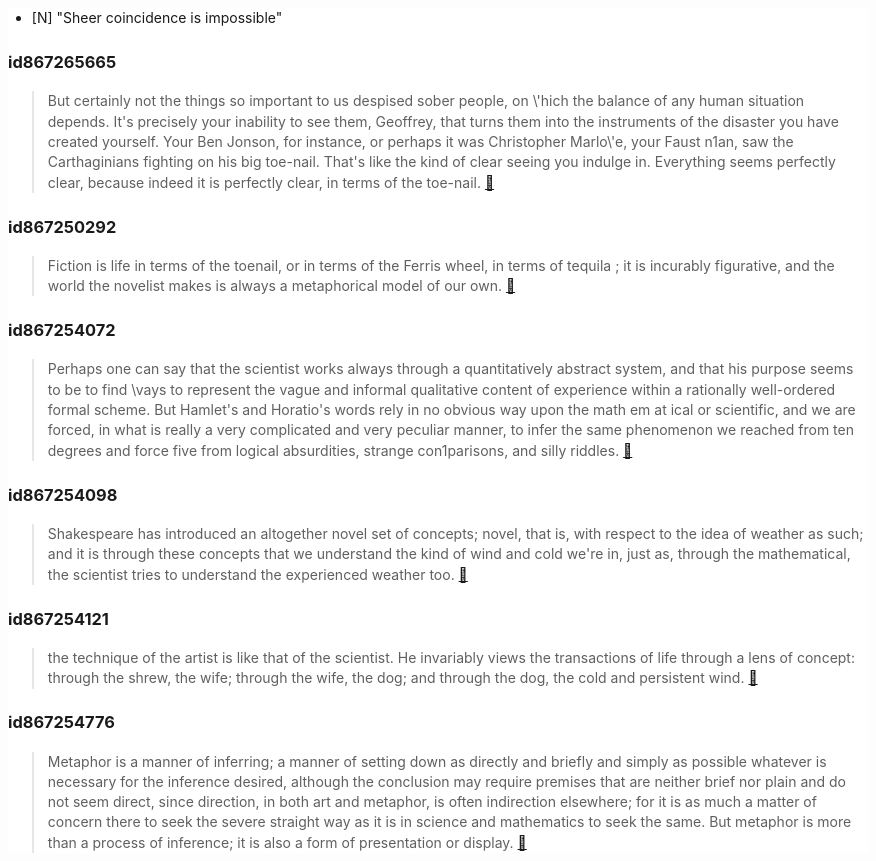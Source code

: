- [N] "Sheer coincidence is impossible"


### id867265665

> But certainly not the things so important to us despised sober people, on \\'hich the balance of any human situation depends. It's precisely your inability to see them, Geoffrey, that turns them into the instruments of the disaster you have created yourself. Your Ben Jonson, for instance, or perhaps it was Christopher Marlo\\'e, your Faust n1an, saw the Carthaginians fighting on his big toe-nail. That's like the kind of clear seeing you indulge in. Everything seems perfectly clear, because indeed it is perfectly clear, in terms of the toe-nail. <span class='highlight-link'>[🔗](https://read.readwise.io/read/01jq2sc2yypdt5z8p82dj1cpdn)</span>




### id867250292

> Fiction is life in terms of the toenail, or in terms of the Ferris wheel, in terms of tequila ; it is incurably figurative, and the world the novelist makes is always a metaphorical model of our own. <span class='highlight-link'>[🔗](https://read.readwise.io/read/01jq2mmmcph8r2m05j79erykwy)</span>

### id867254072

> Perhaps one can say that the scientist works always through a quantitatively abstract system, and that his purpose seems to be to find \vays to represent the vague and informal qualitative content of experience within a rationally well-ordered formal scheme. But Hamlet's and Horatio's words rely in no obvious way upon the math em at ical or scientific, and we are forced, in what is really a very complicated and very peculiar manner, to infer the same phenomenon we reached from ten degrees and force five from logical absurdities, strange con1parisons, and silly riddles. <span class='highlight-link'>[🔗](https://read.readwise.io/read/01jq2nys1r6rd5xcxqqrrzy0xk)</span>

### id867254098

> Shakespeare has introduced an altogether novel set of concepts; novel, that is, with respect to the idea of weather as such; and it is through these concepts that we understand the kind of wind and cold we're in, just as, through the mathematical, the scientist tries to understand the experienced weather too. <span class='highlight-link'>[🔗](https://read.readwise.io/read/01jq2nzdv94hptzm6m5az9m1mq)</span>

### id867254121

> the technique of the artist is like that of the scientist. He invariably views the transactions of life through a lens of concept: through the shrew, the wife; through the wife, the dog; and through the dog, the cold and persistent wind. <span class='highlight-link'>[🔗](https://read.readwise.io/read/01jq2p05x0yc5ggy911kkq05n9)</span>

### id867254776

> Metaphor is a manner of inferring; a manner of setting down as directly and briefly and simply as possible whatever is necessary for the inference desired, although the conclusion may require premises that are neither brief nor plain and do not seem direct, since direction, in both art and metaphor, is often indirection elsewhere; for it is as much a matter of concern there to seek the severe straight way as it is in science and mathematics to seek the same. But metaphor is more than a process of inference; it is also a form of presentation or display. <span class='highlight-link'>[🔗](https://read.readwise.io/read/01jq2p93n30sm8v39q7pj0g5jt)</span>
